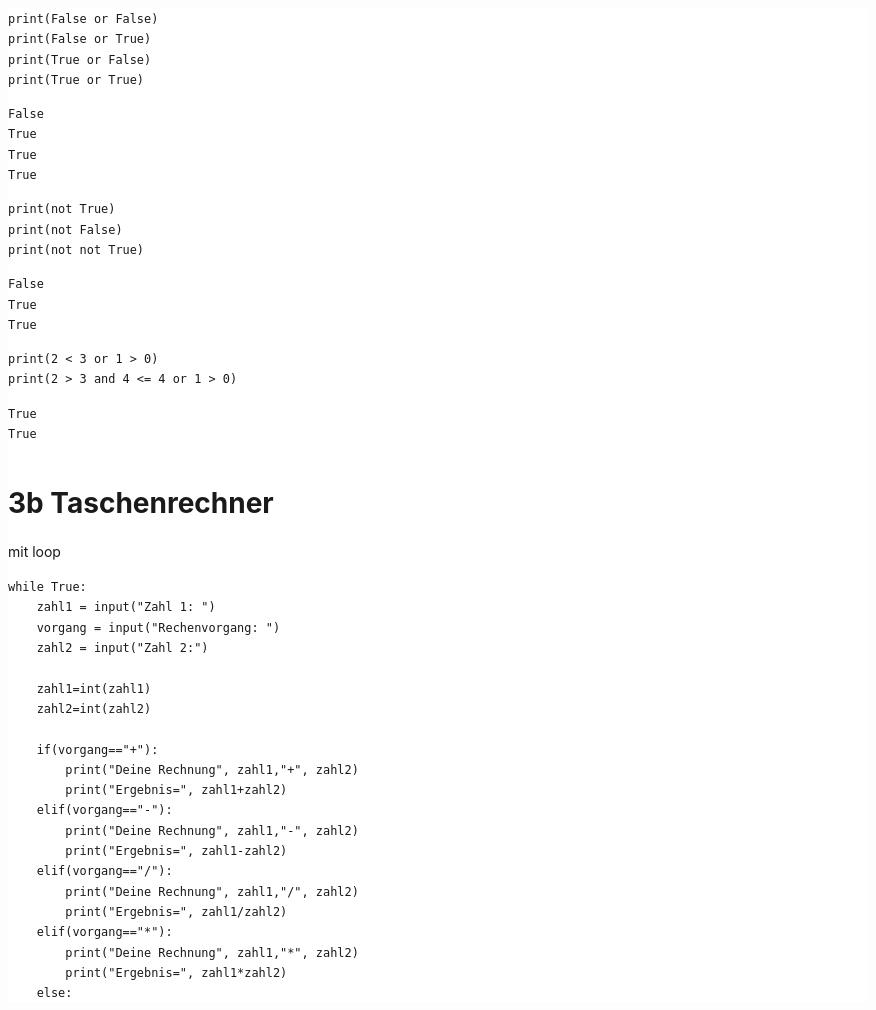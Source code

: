 ```
print(False or False)
print(False or True)
print(True or False)
print(True or True)

```

```
False
True
True
True

```

```
print(not True)
print(not False)
print(not not True)

```

```
False
True
True

```

```
print(2 < 3 or 1 > 0)
print(2 > 3 and 4 <= 4 or 1 > 0)

```

```
True
True

```

# 3b Taschenrechner

mit loop

```
while True:
    zahl1 = input("Zahl 1: ")
    vorgang = input("Rechenvorgang: ") 
    zahl2 = input("Zahl 2:")

    zahl1=int(zahl1)
    zahl2=int(zahl2)

    if(vorgang=="+"):
        print("Deine Rechnung", zahl1,"+", zahl2)
        print("Ergebnis=", zahl1+zahl2)
    elif(vorgang=="-"):
        print("Deine Rechnung", zahl1,"-", zahl2)
        print("Ergebnis=", zahl1-zahl2)
    elif(vorgang=="/"):
        print("Deine Rechnung", zahl1,"/", zahl2)
        print("Ergebnis=", zahl1/zahl2)
    elif(vorgang=="*"):
        print("Deine Rechnung", zahl1,"*", zahl2)
        print("Ergebnis=", zahl1*zahl2)
    else:
```